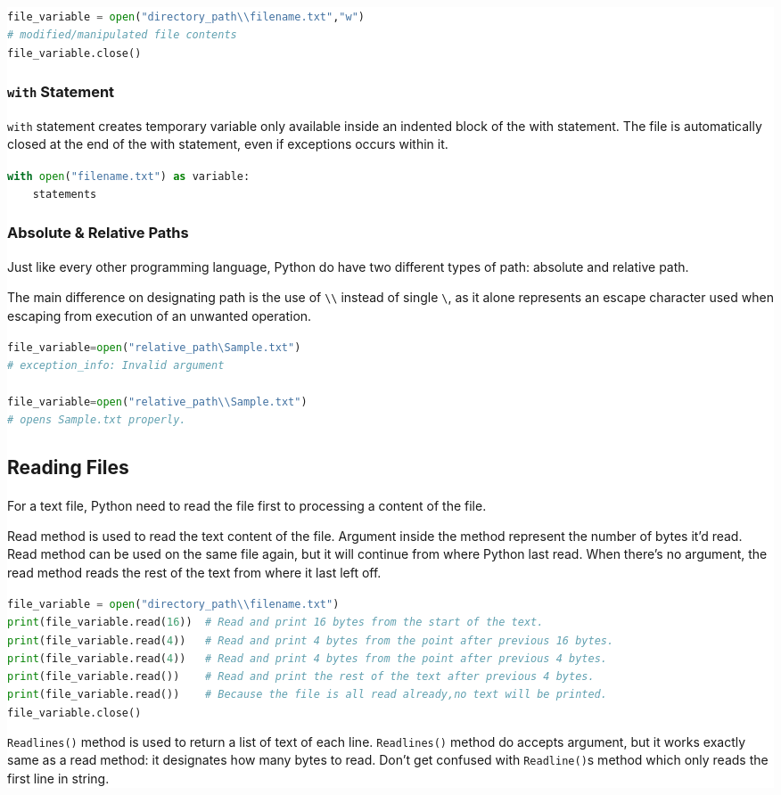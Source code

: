 ```python
file_variable = open("directory_path\\filename.txt","w")
# modified/manipulated file contents
file_variable.close()
```

### `with` Statement

`with` statement creates temporary variable only available inside an indented block of the with statement. The file is automatically closed at the end of the with statement, even if exceptions occurs within it.

```python
with open("filename.txt") as variable:
    statements
```

### Absolute & Relative Paths

Just like every other programming language, Python do have two different types of path: absolute and relative path.

The main difference on designating path is the use of `\\` instead of single `\`, as it alone represents an escape character used when escaping from execution of an unwanted operation.

```python
file_variable=open("relative_path\Sample.txt")
# exception_info: Invalid argument

file_variable=open("relative_path\\Sample.txt")
# opens Sample.txt properly.
```

## Reading Files

For a text file, Python need to read the file first to processing a content of the file.

Read method is used to read the text content of the file. Argument inside the method represent the number of bytes it’d read. Read method can be used on the same file again, but it will continue from where Python last read. When there’s no argument, the read method reads the rest of the text from where it last left off.

```python
file_variable = open("directory_path\\filename.txt")
print(file_variable.read(16))  # Read and print 16 bytes from the start of the text. 
print(file_variable.read(4))   # Read and print 4 bytes from the point after previous 16 bytes.
print(file_variable.read(4))   # Read and print 4 bytes from the point after previous 4 bytes.
print(file_variable.read())    # Read and print the rest of the text after previous 4 bytes.
print(file_variable.read())    # Because the file is all read already,no text will be printed.
file_variable.close()
```

`Readlines()` method is used to return a list of text of each line. `Readlines()` method do accepts argument, but it works exactly same as a read method: it designates how many bytes to read. Don’t get confused with `Readline()`s method which only reads the first line in string.
